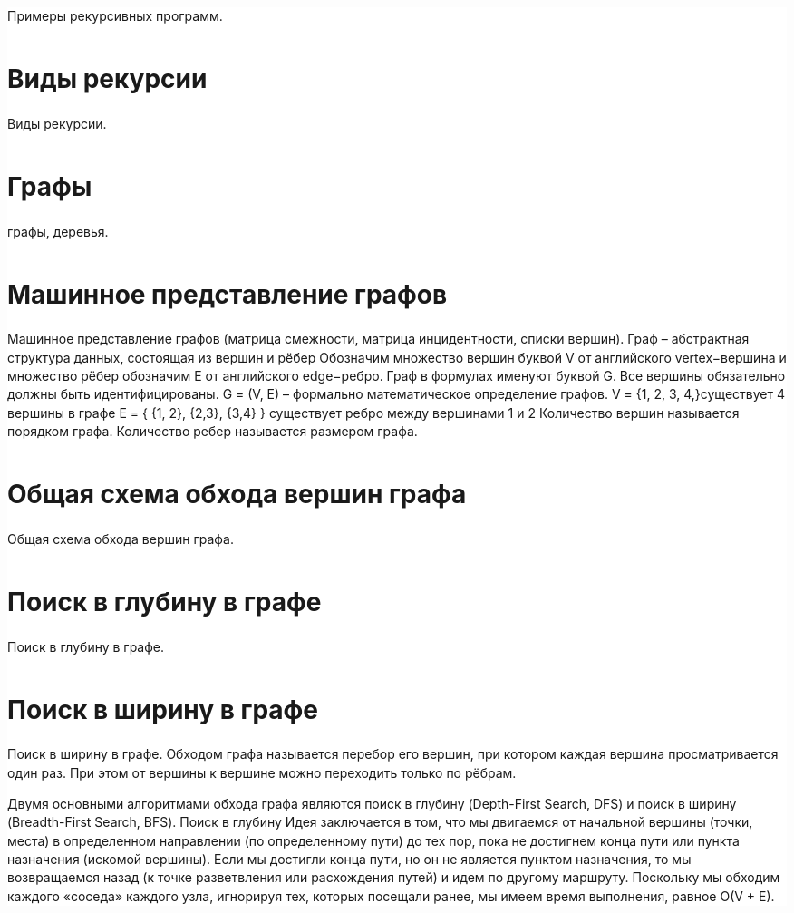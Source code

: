 Примеры рекурсивных программ.


# Виды рекурсии

Виды рекурсии.


# Графы

графы, деревья.


# Машинное представление графов

Машинное представление графов (матрица смежности, матрица инцидентности, списки вершин).
Граф – абстрактная структура данных, состоящая из вершин и рёбер
Обозначим множество вершин буквой V от английского vertex−вершина и множество рёбер обозначим E от английского edge−ребро. Граф в формулах именуют буквой G. Все вершины обязательно должны быть идентифицированы.
G = (V, E) – формально математическое определение графов. 
V = {1, 2, 3, 4,}существует 4 вершины в графе
E = { {1, 2}, {2,3}, {3,4} } существует ребро между вершинами 1 и 2
Количество вершин называется порядком графа.
Количество ребер называется размером графа.


# Общая схема обхода вершин графа

Общая схема обхода вершин графа.


# Поиск в глубину в графе

Поиск в глубину в графе.


# Поиск в ширину в графе

Поиск в ширину в графе.
Обходом графа называется перебор его вершин, при котором каждая вершина просматривается один раз. При этом от вершины к вершине можно переходить только по рёбрам. 

Двумя основными алгоритмами обхода графа являются поиск в глубину (Depth-First Search, DFS) и поиск в ширину (Breadth-First Search, BFS).
Поиск в глубину
Идея заключается в том, что мы двигаемся от начальной вершины (точки, места) в определенном направлении (по определенному пути) до тех пор, пока не достигнем конца пути или пункта назначения (искомой вершины). Если мы достигли конца пути, но он не является пунктом назначения, то мы возвращаемся назад (к точке разветвления или расхождения путей) и идем по другому маршруту.
Поскольку мы обходим каждого «соседа» каждого узла, игнорируя тех, которых посещали ранее, мы имеем время выполнения, равное O(V + E).
